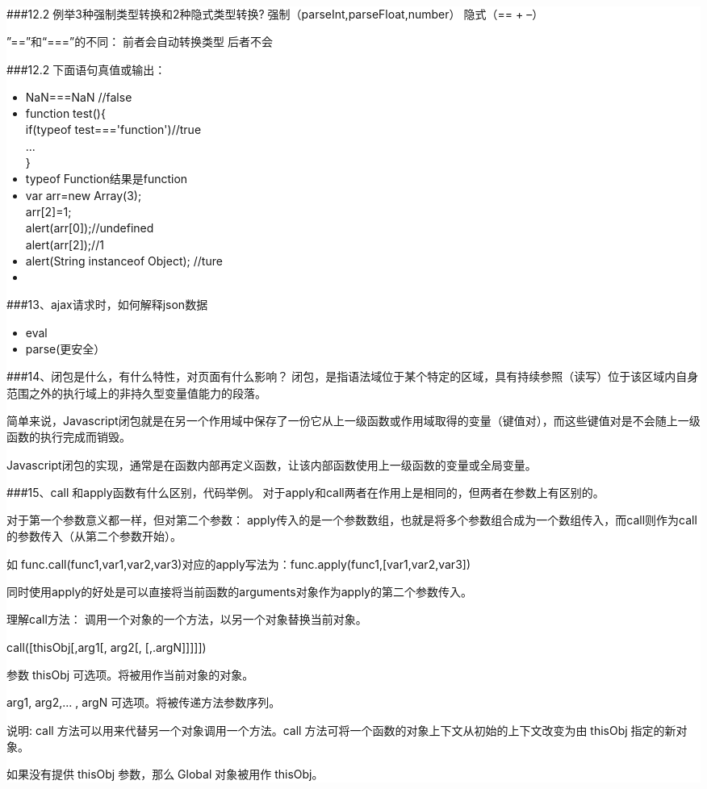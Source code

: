###12.2 例举3种强制类型转换和2种隐式类型转换?
强制（parseInt,parseFloat,number）
隐式（== + –）

”==”和“===”的不同：
前者会自动转换类型
后者不会

###12.2 下面语句真值或输出：
- NaN===NaN //false
- function test(){  
	if(typeof test==='function')//true   
	...  
	}
- typeof Function结果是function
- var arr=new Array(3);  
	arr[2]=1;  
	alert(arr[0]);//undefined  
	alert(arr[2]);//1
- alert(String instanceof Object); //ture
- 
###13、ajax请求时，如何解释json数据
- eval
- parse(更安全）

###14、闭包是什么，有什么特性，对页面有什么影响？
闭包，是指语法域位于某个特定的区域，具有持续参照（读写）位于该区域内自身范围之外的执行域上的非持久型变量值能力的段落。

简单来说，Javascript闭包就是在另一个作用域中保存了一份它从上一级函数或作用域取得的变量（键值对），而这些键值对是不会随上一级函数的执行完成而销毁。

Javascript闭包的实现，通常是在函数内部再定义函数，让该内部函数使用上一级函数的变量或全局变量。

###15、call 和apply函数有什么区别，代码举例。
对于apply和call两者在作用上是相同的，但两者在参数上有区别的。

对于第一个参数意义都一样，但对第二个参数：
apply传入的是一个参数数组，也就是将多个参数组合成为一个数组传入，而call则作为call的参数传入（从第二个参数开始）。

如 func.call(func1,var1,var2,var3)对应的apply写法为：func.apply(func1,[var1,var2,var3])

同时使用apply的好处是可以直接将当前函数的arguments对象作为apply的第二个参数传入。

理解call方法：
调用一个对象的一个方法，以另一个对象替换当前对象。

call([thisObj[,arg1[, arg2[,   [,.argN]]]]])

参数
thisObj
可选项。将被用作当前对象的对象。

arg1, arg2,... , argN
可选项。将被传递方法参数序列。

说明:
call 方法可以用来代替另一个对象调用一个方法。call 方法可将一个函数的对象上下文从初始的上下文改变为由 thisObj 指定的新对象。

如果没有提供 thisObj 参数，那么 Global 对象被用作 thisObj。
